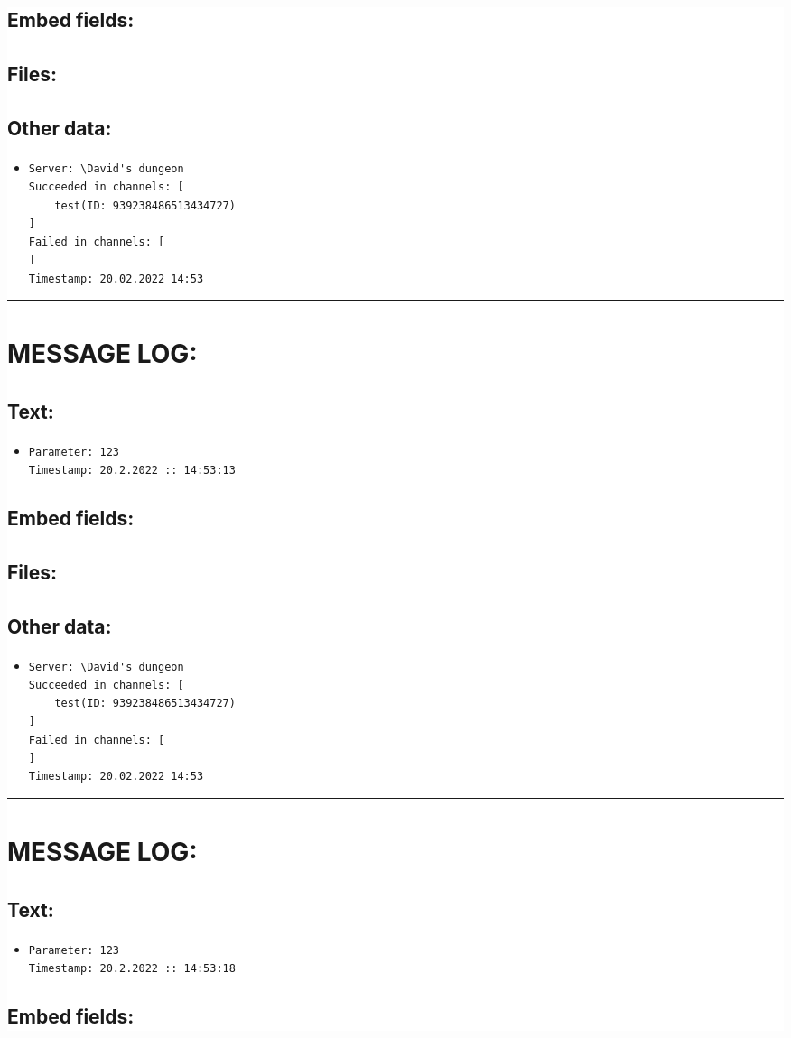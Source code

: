   ```
  ```
## Embed fields:

## Files:

## Other data:
-   ```
    Server: \David's dungeon
    Succeeded in channels: [
		test(ID: 939238486513434727)
	]
    Failed in channels: [
	]
    Timestamp: 20.02.2022 14:53
    ```
***

# MESSAGE LOG:
## Text:
- ```
  Parameter: 123
  Timestamp: 20.2.2022 :: 14:53:13
  ```
## Embed fields:

## Files:

## Other data:
-   ```
    Server: \David's dungeon
    Succeeded in channels: [
		test(ID: 939238486513434727)
	]
    Failed in channels: [
	]
    Timestamp: 20.02.2022 14:53
    ```
***

# MESSAGE LOG:
## Text:
- ```
  Parameter: 123
  Timestamp: 20.2.2022 :: 14:53:18
  ```
## Embed fields:

